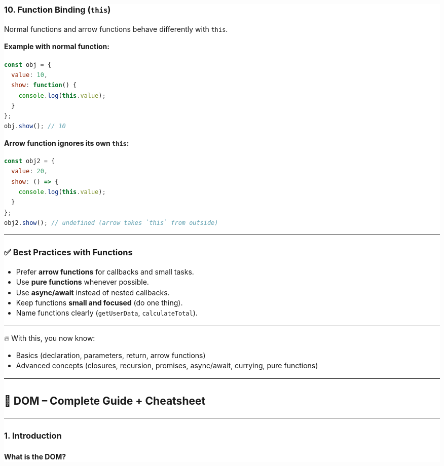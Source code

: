 
### 10. Function Binding (`this`)

Normal functions and arrow functions behave differently with `this`.

**Example with normal function:**

```js
const obj = {
  value: 10,
  show: function() {
    console.log(this.value);
  }
};
obj.show(); // 10
```

**Arrow function ignores its own `this`:**

```js
const obj2 = {
  value: 20,
  show: () => {
    console.log(this.value);
  }
};
obj2.show(); // undefined (arrow takes `this` from outside)
```

---

### ✅ Best Practices with Functions

* Prefer **arrow functions** for callbacks and small tasks.
* Use **pure functions** whenever possible.
* Use **async/await** instead of nested callbacks.
* Keep functions **small and focused** (do one thing).
* Name functions clearly (`getUserData`, `calculateTotal`).

---

🔥 With this, you now know:

* Basics (declaration, parameters, return, arrow functions)
* Advanced concepts (closures, recursion, promises, async/await, currying, pure functions)

---

## 📘 DOM – Complete Guide + Cheatsheet

---

### 1. Introduction

#### What is the DOM?
